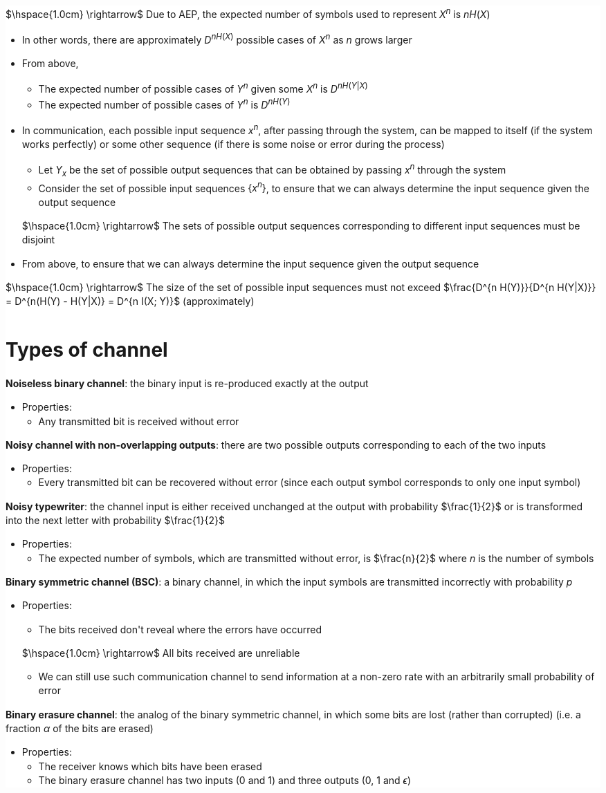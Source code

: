 $\hspace{1.0cm} \rightarrow$ Due to AEP, the expected number of symbols used to represent $X^n$ is $n H(X)$
* In other words, there are approximately $D^{n H(X)}$ possible cases of $X^n$ as $n$ grows larger
* From above,
  * The expected number of possible cases of $Y^n$ given some $X^n$ is $D^{n H(Y|X)}$
  * The expected number of possible cases of $Y^n$ is $D^{n H(Y)}$
* In communication, each possible input sequence $x^n$, after passing through the system, can be mapped to itself (if the system works perfectly) or some other sequence (if there is some noise or error during the process)
  * Let $Y_x$ be the set of possible output sequences that can be obtained by passing $x^n$ through the system
  * Consider the set of possible input sequences $\{x^n\}$, to ensure that we can always determine the input sequence given the output sequence
  
  $\hspace{1.0cm} \rightarrow$ The sets of possible output sequences corresponding to different input sequences must be disjoint
* From above, to ensure that we can always determine the input sequence given the output sequence

$\hspace{1.0cm} \rightarrow$ The size of the set of possible input sequences must not exceed $\frac{D^{n H(Y)}}{D^{n H(Y|X)}} = D^{n(H(Y) - H(Y|X)} = D^{n I(X; Y)}$ (approximately)

# Types of channel
**Noiseless binary channel**: the binary input is re-produced exactly at the output
* Properties:
  * Any transmitted bit is received without error

**Noisy channel with non-overlapping outputs**: there are two possible outputs corresponding to each of the two inputs
* Properties:
  * Every transmitted bit can be recovered without error (since each output symbol corresponds to only one input symbol)

**Noisy typewriter**: the channel input is either received unchanged at the output with probability $\frac{1}{2}$ or is transformed into the next letter with probability $\frac{1}{2}$
* Properties:
  * The expected number of symbols, which are transmitted without error, is $\frac{n}{2}$ where $n$ is the number of symbols

**Binary symmetric channel (BSC)**: a binary channel, in which the input symbols are transmitted incorrectly with probability $p$
* Properties:
  * The bits received don't reveal where the errors have occurred
  
  $\hspace{1.0cm} \rightarrow$ All bits received are unreliable
  * We can still use such communication channel to send information at a non-zero rate with an arbitrarily small probability of error

**Binary erasure channel**: the analog of the binary symmetric channel, in which some bits are lost (rather than corrupted) (i.e. a fraction $\alpha$ of the bits are erased)
* Properties:
  * The receiver knows which bits have been erased
  * The binary erasure channel has two inputs ($0$ and $1$) and three outputs ($0$, $1$ and $\epsilon$)
